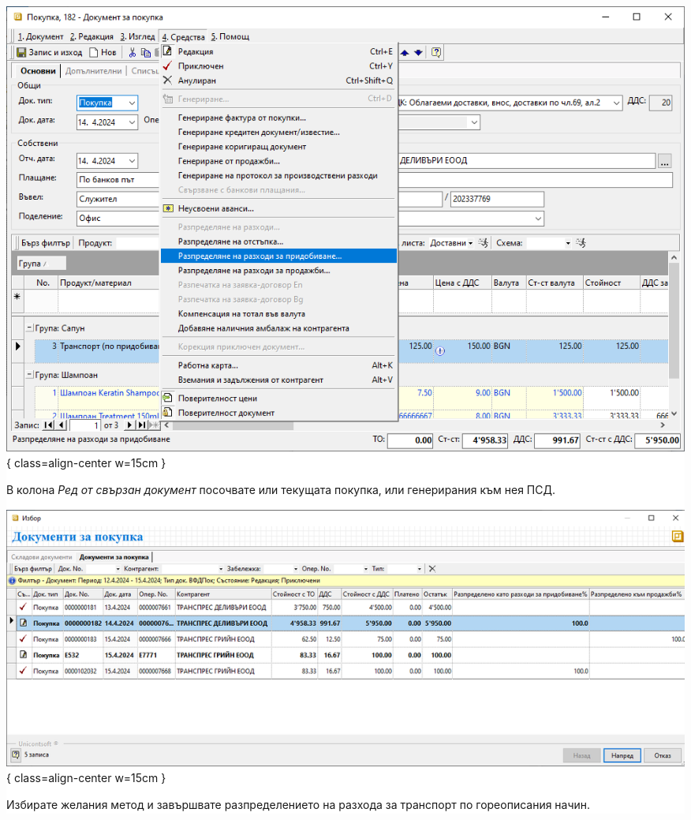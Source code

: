 ![](20240411-allocate-acquisition-costs11.png){ class=align-center w=15cm }

В колона *Ред от свързан документ* посочвате или текущата покупка, или генерирания към нея ПСД.  

![](20240411-allocate-acquisition-costs12.png){ class=align-center w=15cm }

Избирате желания метод и завършвате разпределението на разхода за транспорт по гореописания начин.
